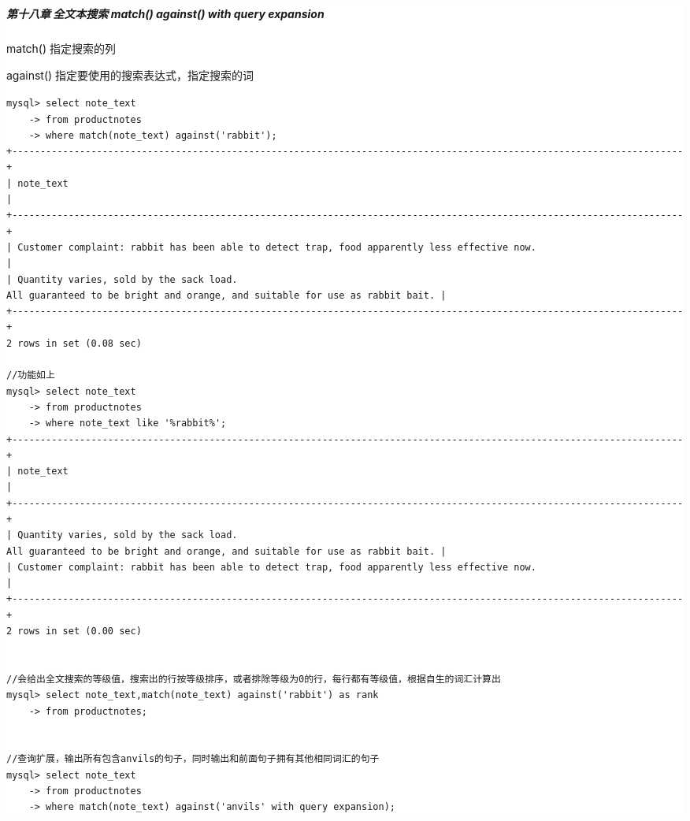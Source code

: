 

##### 第十八章	全文本搜索	match()		against()		with query expansion		

match()		指定搜索的列

against()		指定要使用的搜索表达式，指定搜索的词

```mysql
mysql> select note_text
    -> from productnotes
    -> where match(note_text) against('rabbit');
+-----------------------------------------------------------------------------------------------------------------------+
| note_text                                                                                                             |
+-----------------------------------------------------------------------------------------------------------------------+
| Customer complaint: rabbit has been able to detect trap, food apparently less effective now.                          |
| Quantity varies, sold by the sack load.
All guaranteed to be bright and orange, and suitable for use as rabbit bait. |
+-----------------------------------------------------------------------------------------------------------------------+
2 rows in set (0.08 sec)

//功能如上
mysql> select note_text
    -> from productnotes
    -> where note_text like '%rabbit%';
+-----------------------------------------------------------------------------------------------------------------------+
| note_text                                                                                                             |
+-----------------------------------------------------------------------------------------------------------------------+
| Quantity varies, sold by the sack load.
All guaranteed to be bright and orange, and suitable for use as rabbit bait. |
| Customer complaint: rabbit has been able to detect trap, food apparently less effective now.                          |
+-----------------------------------------------------------------------------------------------------------------------+
2 rows in set (0.00 sec)


//会给出全文搜索的等级值，搜索出的行按等级排序，或者排除等级为0的行，每行都有等级值，根据自生的词汇计算出
mysql> select note_text,match(note_text) against('rabbit') as rank
    -> from productnotes;
  
  
//查询扩展，输出所有包含anvils的句子，同时输出和前面句子拥有其他相同词汇的句子  
mysql> select note_text
    -> from productnotes
    -> where match(note_text) against('anvils' with query expansion);

```
